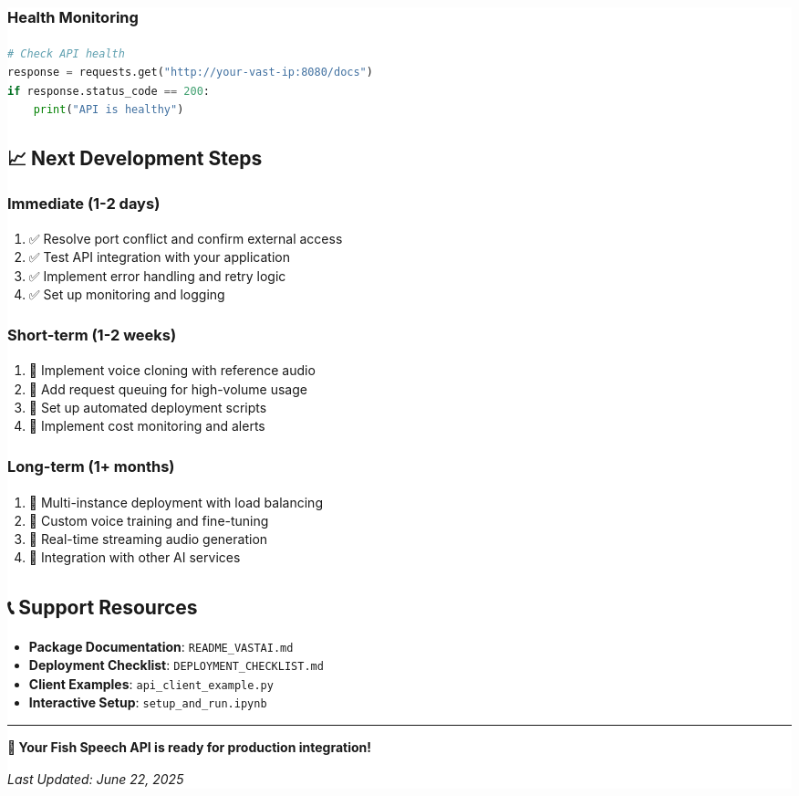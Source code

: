 ### **Health Monitoring**
```python
# Check API health
response = requests.get("http://your-vast-ip:8080/docs")
if response.status_code == 200:
    print("API is healthy")
```

## 📈 Next Development Steps

### **Immediate (1-2 days)**
1. ✅ Resolve port conflict and confirm external access
2. ✅ Test API integration with your application
3. ✅ Implement error handling and retry logic
4. ✅ Set up monitoring and logging

### **Short-term (1-2 weeks)**
1. 🔄 Implement voice cloning with reference audio
2. 🔄 Add request queuing for high-volume usage
3. 🔄 Set up automated deployment scripts
4. 🔄 Implement cost monitoring and alerts

### **Long-term (1+ months)**
1. 🔄 Multi-instance deployment with load balancing
2. 🔄 Custom voice training and fine-tuning
3. 🔄 Real-time streaming audio generation
4. 🔄 Integration with other AI services

## 📞 Support Resources

- **Package Documentation**: `README_VASTAI.md`
- **Deployment Checklist**: `DEPLOYMENT_CHECKLIST.md`
- **Client Examples**: `api_client_example.py`
- **Interactive Setup**: `setup_and_run.ipynb`

---

**🎉 Your Fish Speech API is ready for production integration!**

*Last Updated: June 22, 2025*
